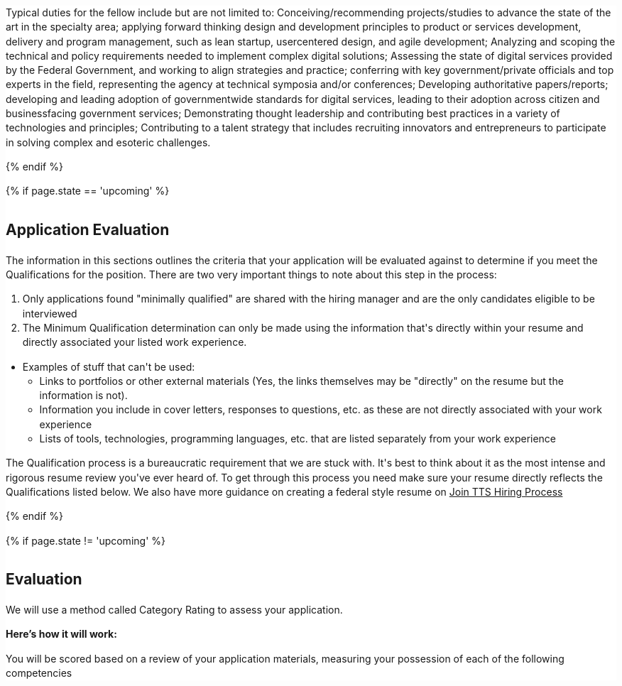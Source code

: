 Typical duties for the fellow include but are not limited to:
Conceiving/recommending projects/studies to advance the state of the art in the specialty area; applying forward­ thinking design and development principles to product or services development, delivery and program management, such as lean startup, user­centered design, and agile development; Analyzing and scoping the technical and policy requirements needed to implement complex digital solutions; Assessing the state of digital services provided by the Federal Government, and working to align strategies and practice; conferring with key government/private officials and top experts in the field, representing the agency at technical symposia and/or conferences; Developing authoritative papers/reports; developing and leading adoption of government­wide standards for digital services, leading to their adoption across citizen and business­facing government services; Demonstrating thought leadership and contributing best practices in a variety of technologies and principles; Contributing to a talent strategy that includes recruiting innovators and entrepreneurs to participate in solving complex and esoteric challenges.

{% endif %}

{% if page.state == 'upcoming' %}

## Application Evaluation

The information in this sections outlines the criteria that your application will be evaluated against to determine if you meet the Qualifications for the position. There are two very important things to note about this step in the process:

1. Only applications found "minimally qualified" are shared with the hiring manager and are the only candidates eligible to be interviewed
2. The Minimum Qualification determination can only be made using the information that's directly within your resume and directly associated your listed work experience.
  - Examples of stuff that can't be used:
    - Links to portfolios or other external materials (Yes, the links themselves may be "directly" on the resume but the information is not).
    - Information you include in cover letters, responses to questions, etc. as these are not directly associated with your work experience
    - Lists of tools, technologies, programming languages, etc. that are listed separately from your work experience

  The Qualification process is a bureaucratic requirement that we are stuck with. It's best to think about it as the most intense and rigorous resume review you've ever heard of. To get through this process you need make sure your resume directly reflects the Qualifications listed below. We also have more guidance on creating a federal style resume on [Join TTS Hiring Process]({{site.baseurl}}/resume/)

{% endif %}  

{% if page.state != 'upcoming' %}

## Evaluation

We will use a method called Category Rating to assess your application.

**Here’s how it will work:**

You will be scored based on a review of your application materials, measuring your possession of each of the following competencies
